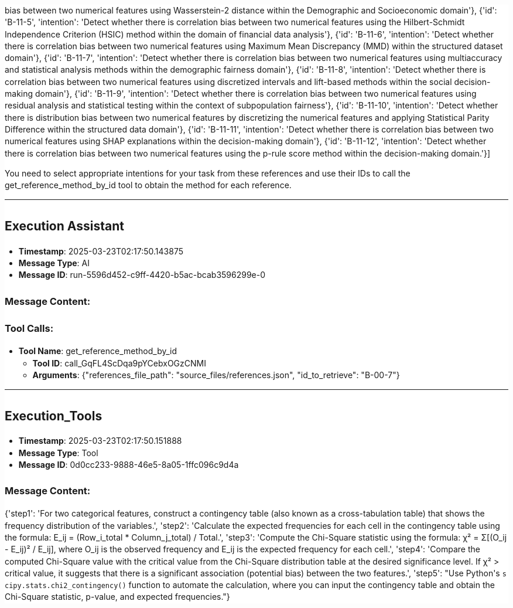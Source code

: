 bias between two numerical features using Wasserstein-2 distance within the Demographic and Socioeconomic domain'}, {'id': 'B-11-5', 'intention': 'Detect whether there is correlation bias between two numerical features using the Hilbert-Schmidt Independence Criterion (HSIC) method within the domain of financial data analysis'}, {'id': 'B-11-6', 'intention': 'Detect whether there is correlation bias between two numerical features using Maximum Mean Discrepancy (MMD) within the structured dataset domain'}, {'id': 'B-11-7', 'intention': 'Detect whether there is correlation bias between two numerical features using multiaccuracy and statistical analysis methods within the demographic fairness domain'}, {'id': 'B-11-8', 'intention': 'Detect whether there is correlation bias between two numerical features using discretized intervals and lift-based methods within the social decision-making domain'}, {'id': 'B-11-9', 'intention': 'Detect whether there is correlation bias between two numerical features using residual analysis and statistical testing within the context of subpopulation fairness'}, {'id': 'B-11-10', 'intention': 'Detect whether there is distribution bias between two numerical features by discretizing the numerical features and applying Statistical Parity Difference within the structured data domain'}, {'id': 'B-11-11', 'intention': 'Detect whether there is correlation bias between two numerical features using SHAP explanations within the decision-making domain'}, {'id': 'B-11-12', 'intention': 'Detect whether there is correlation bias between two numerical features using the p-rule score method within the decision-making domain.'}]

You need to select appropriate intentions for your task from these references and use their IDs to call the get_reference_method_by_id tool to obtain the method for each reference.


---

## Execution Assistant
- **Timestamp**: 2025-03-23T02:17:50.143875
- **Message Type**: AI
- **Message ID**: run-5596d452-c9ff-4420-b5ac-bcab3596299e-0

### Message Content:



### Tool Calls:
- **Tool Name**: get_reference_method_by_id
  - **Tool ID**: call_GqFL4ScDqa9pYCebxOGzCNMI
  - **Arguments**: {"references_file_path": "source_files/references.json", "id_to_retrieve": "B-00-7"}

---

## Execution_Tools
- **Timestamp**: 2025-03-23T02:17:50.151888
- **Message Type**: Tool
- **Message ID**: 0d0cc233-9888-46e5-8a05-1ffc096c9d4a

### Message Content:

{'step1': 'For two categorical features, construct a contingency table (also known as a cross-tabulation table) that shows the frequency distribution of the variables.', 'step2': 'Calculate the expected frequencies for each cell in the contingency table using the formula: E_ij = (Row_i_total * Column_j_total) / Total.', 'step3': 'Compute the Chi-Square statistic using the formula: χ² = Σ[(O_ij - E_ij)² / E_ij], where O_ij is the observed frequency and E_ij is the expected frequency for each cell.', 'step4': 'Compare the computed Chi-Square value with the critical value from the Chi-Square distribution table at the desired significance level. If χ² > critical value, it suggests that there is a significant association (potential bias) between the two features.', 'step5': "Use Python's `scipy.stats.chi2_contingency()` function to automate the calculation, where you can input the contingency table and obtain the Chi-Square statistic, p-value, and expected frequencies."}
